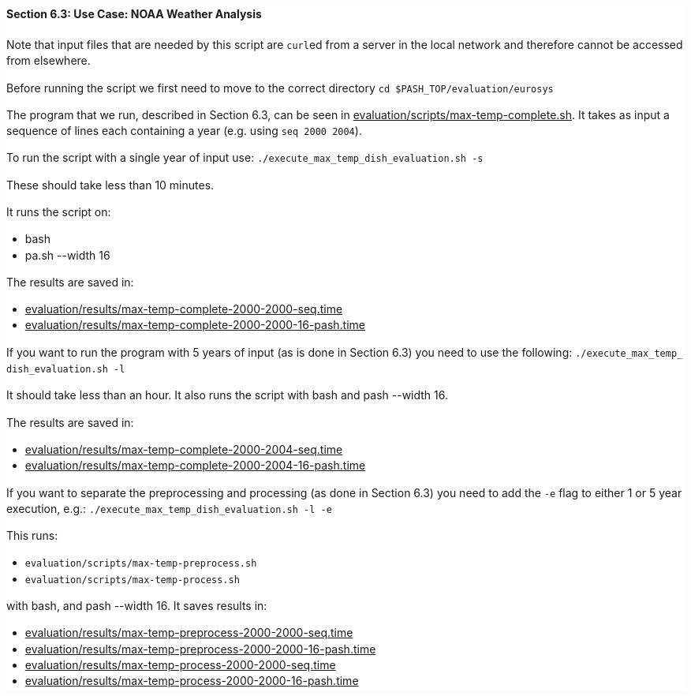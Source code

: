 #### Section 6.3: Use Case: NOAA Weather Analysis

Note that input files that are needed by this script 
are `curl`ed from a server in the local network and therefore
cannot be accessed from elsewhere.

Before running the script we first need to move to the correct directory
  `cd $PASH_TOP/evaluation/eurosys`

The program that we run, described in Section 6.3, can be seen in [evaluation/scripts/max-temp-complete.sh](../evaluation/scripts/max-temp-complete.sh).
It takes as input a sequence of lines each containing a year (e.g. using `seq 2000 2004`).

To run the script with a single year of input use:
  `./execute_max_temp_dish_evaluation.sh -s`

These should take less than 10 minutes.

It runs the script on:
- bash
- pa.sh --width 16

The results are saved in:
- [evaluation/results/max-temp-complete-2000-2000-seq.time](../evaluation/results/max-temp-complete-2000-2000-seq.time)
- [evaluation/results/max-temp-complete-2000-2000-16-pash.time](../evaluation/results/max-temp-complete-2000-2000-16-pash.time)

If you want to run the program with 5 years of input (as is done in Section 6.3)
you need to use the following:
  `./execute_max_temp_dish_evaluation.sh -l`

It should take less than an hour. 
It also runs the script with bash and pash --width 16.

The results are saved in:
- [evaluation/results/max-temp-complete-2000-2004-seq.time](../evaluation/results/max-temp-complete-2000-2004-seq.time)
- [evaluation/results/max-temp-complete-2000-2004-16-pash.time](../evaluation/results/max-temp-complete-2000-2004-16-pash.time)

If you want to separate the preprocessing and processing (as done in Section 6.3)
you need to add the `-e` flag to either 1 or 5 year execution, e.g.:
  `./execute_max_temp_dish_evaluation.sh -l -e`

This runs:
- `evaluation/scripts/max-temp-preprocess.sh`
- `evaluation/scripts/max-temp-process.sh`

with bash, and pash --width 16. It saves results in:
- [evaluation/results/max-temp-preprocess-2000-2000-seq.time](../evaluation/results/max-temp-preprocess-2000-2000-seq.time)
- [evaluation/results/max-temp-preprocess-2000-2000-16-pash.time](../evaluation/results/max-temp-preprocess-2000-2000-16-pash.time)
- [evaluation/results/max-temp-process-2000-2000-seq.time](../evaluation/results/max-temp-process-2000-2000-seq.time)
- [evaluation/results/max-temp-process-2000-2000-16-pash.time](../evaluation/results/max-temp-process-2000-2000-16-pash.time)
